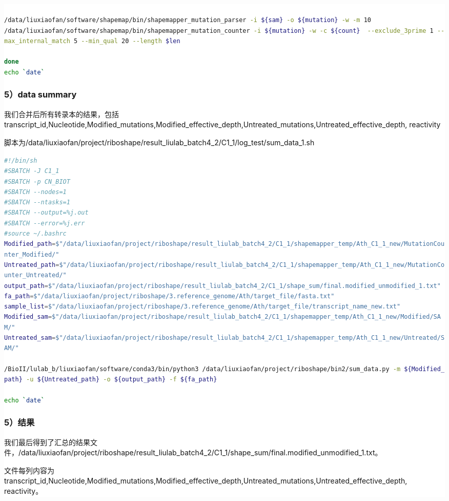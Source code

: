 ```sh

/data/liuxiaofan/software/shapemap/bin/shapemapper_mutation_parser -i ${sam} -o ${mutation} -w -m 10
/data/liuxiaofan/software/shapemap/bin/shapemapper_mutation_counter -i ${mutation} -w -c ${count}  --exclude_3prime 1 --max_internal_match 5 --min_qual 20 --length $len

done
echo `date`
```

### 5）data summary

我们合并后所有转录本的结果，包括transcript_id,Nucleotide,Modified_mutations,Modified_effective_depth,Untreated_mutations,Untreated_effective_depth, reactivity

脚本为/data/liuxiaofan/project/riboshape/result_liulab_batch4_2/C1_1/log_test/sum_data_1.sh

```sh
#!/bin/sh
#SBATCH -J C1_1
#SBATCH -p CN_BIOT
#SBATCH --nodes=1
#SBATCH --ntasks=1
#SBATCH --output=%j.out
#SBATCH --error=%j.err
#source ~/.bashrc
Modified_path=$"/data/liuxiaofan/project/riboshape/result_liulab_batch4_2/C1_1/shapemapper_temp/Ath_C1_1_new/MutationCounter_Modified/"
Untreated_path=$"/data/liuxiaofan/project/riboshape/result_liulab_batch4_2/C1_1/shapemapper_temp/Ath_C1_1_new/MutationCounter_Untreated/"
output_path=$"/data/liuxiaofan/project/riboshape/result_liulab_batch4_2/C1_1/shape_sum/final.modified_unmodified_1.txt"
fa_path=$"/data/liuxiaofan/project/riboshape/3.reference_genome/Ath/target_file/fasta.txt"
sample_list=$"/data/liuxiaofan/project/riboshape/3.reference_genome/Ath/target_file/transcript_name_new.txt"
Modified_sam=$"/data/liuxiaofan/project/riboshape/result_liulab_batch4_2/C1_1/shapemapper_temp/Ath_C1_1_new/Modified/SAM/"
Untreated_sam=$"/data/liuxiaofan/project/riboshape/result_liulab_batch4_2/C1_1/shapemapper_temp/Ath_C1_1_new/Untreated/SAM/"

/BioII/lulab_b/liuxiaofan/software/conda3/bin/python3 /data/liuxiaofan/project/riboshape/bin2/sum_data.py -m ${Modified_path} -u ${Untreated_path} -o ${output_path} -f ${fa_path}

echo `date`

```

### 5）结果

我们最后得到了汇总的结果文件，/data/liuxiaofan/project/riboshape/result_liulab_batch4_2/C1_1/shape_sum/final.modified_unmodified_1.txt。

文件每列内容为transcript_id,Nucleotide,Modified_mutations,Modified_effective_depth,Untreated_mutations,Untreated_effective_depth, reactivity。
